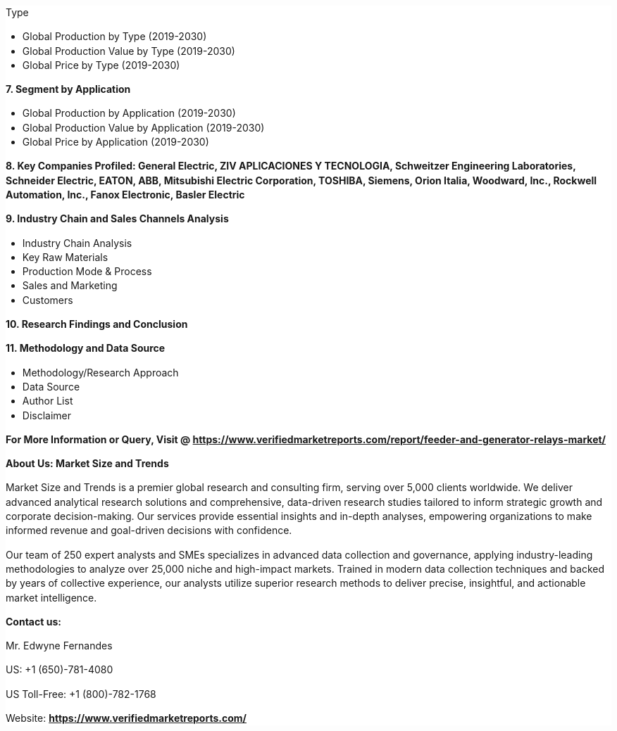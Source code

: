 Type</strong></p><ul><li>Global Production by Type (2019-2030)</li><li>Global Production Value by Type (2019-2030)</li><li>Global Price by Type (2019-2030)</li></ul><p><strong>7. Segment by Application</strong></p><ul><li>Global Production by Application (2019-2030)</li><li>Global Production Value by Application (2019-2030)</li><li>Global Price by Application (2019-2030)</li></ul><p><strong>8. Key Companies Profiled: General Electric, ZIV APLICACIONES Y TECNOLOGIA, Schweitzer Engineering Laboratories, Schneider Electric, EATON, ABB, Mitsubishi Electric Corporation, TOSHIBA, Siemens, Orion Italia, Woodward, Inc., Rockwell Automation, Inc., Fanox Electronic, Basler Electric</strong></p><p><strong>9. Industry Chain and Sales Channels Analysis</strong></p><ul><li>Industry Chain Analysis</li><li>Key Raw Materials</li><li>Production Mode &amp; Process</li><li>Sales and Marketing</li><li>Customers</li></ul><p><strong>10. Research Findings and Conclusion</strong></p><p><strong>11. Methodology and Data Source</strong></p><ul><li>Methodology/Research Approach</li><li>Data Source</li><li>Author List</li><li>Disclaimer</li></ul></p><p><strong>For More Information or Query, Visit @ <a href="https://www.verifiedmarketreports.com/report/feeder-and-generator-relays-market/">https://www.verifiedmarketreports.com/report/feeder-and-generator-relays-market/</a></strong></p><p><strong>About Us: Market Size and Trends</strong></p><p>Market Size and Trends is a premier global research and consulting firm, serving over 5,000 clients worldwide. We deliver advanced analytical research solutions and comprehensive, data-driven research studies tailored to inform strategic growth and corporate decision-making. Our services provide essential insights and in-depth analyses, empowering organizations to make informed revenue and goal-driven decisions with confidence.</p><p>Our team of 250 expert analysts and SMEs specializes in advanced data collection and governance, applying industry-leading methodologies to analyze over 25,000 niche and high-impact markets. Trained in modern data collection techniques and backed by years of collective experience, our analysts utilize superior research methods to deliver precise, insightful, and actionable market intelligence.</p><p><strong>Contact us:</strong></p><p>Mr. Edwyne Fernandes</p><p>US: +1 (650)-781-4080</p><p>US Toll-Free: +1 (800)-782-1768</p><p>Website: <strong><a href="https://www.verifiedmarketreports.com/">https://www.verifiedmarketreports.com/</a></strong></p>
